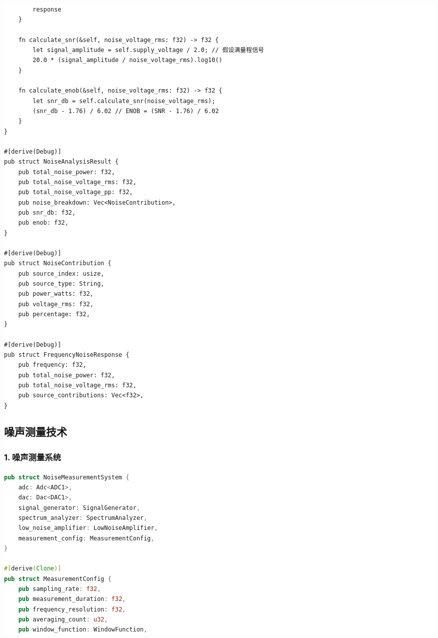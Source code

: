 ```
        response
    }

    fn calculate_snr(&self, noise_voltage_rms: f32) -> f32 {
        let signal_amplitude = self.supply_voltage / 2.0; // 假设满量程信号
        20.0 * (signal_amplitude / noise_voltage_rms).log10()
    }

    fn calculate_enob(&self, noise_voltage_rms: f32) -> f32 {
        let snr_db = self.calculate_snr(noise_voltage_rms);
        (snr_db - 1.76) / 6.02 // ENOB = (SNR - 1.76) / 6.02
    }
}

#[derive(Debug)]
pub struct NoiseAnalysisResult {
    pub total_noise_power: f32,
    pub total_noise_voltage_rms: f32,
    pub total_noise_voltage_pp: f32,
    pub noise_breakdown: Vec<NoiseContribution>,
    pub snr_db: f32,
    pub enob: f32,
}

#[derive(Debug)]
pub struct NoiseContribution {
    pub source_index: usize,
    pub source_type: String,
    pub power_watts: f32,
    pub voltage_rms: f32,
    pub percentage: f32,
}

#[derive(Debug)]
pub struct FrequencyNoiseResponse {
    pub frequency: f32,
    pub total_noise_power: f32,
    pub total_noise_voltage_rms: f32,
    pub source_contributions: Vec<f32>,
}
```

## 噪声测量技术

### 1. 噪声测量系统

```rust
pub struct NoiseMeasurementSystem {
    adc: Adc<ADC1>,
    dac: Dac<DAC1>,
    signal_generator: SignalGenerator,
    spectrum_analyzer: SpectrumAnalyzer,
    low_noise_amplifier: LowNoiseAmplifier,
    measurement_config: MeasurementConfig,
}

#[derive(Clone)]
pub struct MeasurementConfig {
    pub sampling_rate: f32,
    pub measurement_duration: f32,
    pub frequency_resolution: f32,
    pub averaging_count: u32,
    pub window_function: WindowFunction,
```